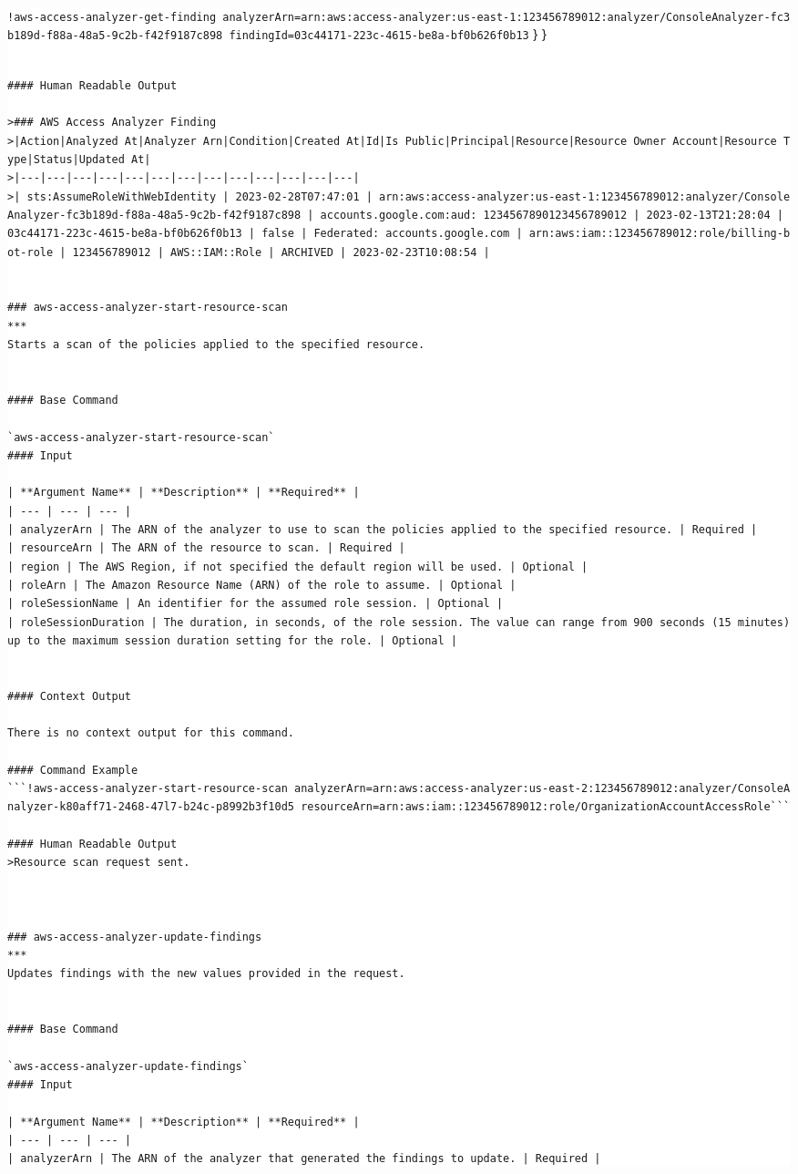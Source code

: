 ```!aws-access-analyzer-get-finding analyzerArn=arn:aws:access-analyzer:us-east-1:123456789012:analyzer/ConsoleAnalyzer-fc3b189d-f88a-48a5-9c2b-f42f9187c898 findingId=03c44171-223c-4615-be8a-bf0b626f0b13```
    }
}
```

#### Human Readable Output

>### AWS Access Analyzer Finding
>|Action|Analyzed At|Analyzer Arn|Condition|Created At|Id|Is Public|Principal|Resource|Resource Owner Account|Resource Type|Status|Updated At|
>|---|---|---|---|---|---|---|---|---|---|---|---|---|
>| sts:AssumeRoleWithWebIdentity | 2023-02-28T07:47:01 | arn:aws:access-analyzer:us-east-1:123456789012:analyzer/ConsoleAnalyzer-fc3b189d-f88a-48a5-9c2b-f42f9187c898 | accounts.google.com:aud: 1234567890123456789012 | 2023-02-13T21:28:04 | 03c44171-223c-4615-be8a-bf0b626f0b13 | false | Federated: accounts.google.com | arn:aws:iam::123456789012:role/billing-bot-role | 123456789012 | AWS::IAM::Role | ARCHIVED | 2023-02-23T10:08:54 |


### aws-access-analyzer-start-resource-scan
***
Starts a scan of the policies applied to the specified resource.


#### Base Command

`aws-access-analyzer-start-resource-scan`
#### Input

| **Argument Name** | **Description** | **Required** |
| --- | --- | --- |
| analyzerArn | The ARN of the analyzer to use to scan the policies applied to the specified resource. | Required | 
| resourceArn | The ARN of the resource to scan. | Required | 
| region | The AWS Region, if not specified the default region will be used. | Optional | 
| roleArn | The Amazon Resource Name (ARN) of the role to assume. | Optional | 
| roleSessionName | An identifier for the assumed role session. | Optional | 
| roleSessionDuration | The duration, in seconds, of the role session. The value can range from 900 seconds (15 minutes) up to the maximum session duration setting for the role. | Optional | 


#### Context Output

There is no context output for this command.

#### Command Example
```!aws-access-analyzer-start-resource-scan analyzerArn=arn:aws:access-analyzer:us-east-2:123456789012:analyzer/ConsoleAnalyzer-k80aff71-2468-47l7-b24c-p8992b3f10d5 resourceArn=arn:aws:iam::123456789012:role/OrganizationAccountAccessRole```

#### Human Readable Output
>Resource scan request sent.



### aws-access-analyzer-update-findings
***
Updates findings with the new values provided in the request.


#### Base Command

`aws-access-analyzer-update-findings`
#### Input

| **Argument Name** | **Description** | **Required** |
| --- | --- | --- |
| analyzerArn | The ARN of the analyzer that generated the findings to update. | Required | 
```